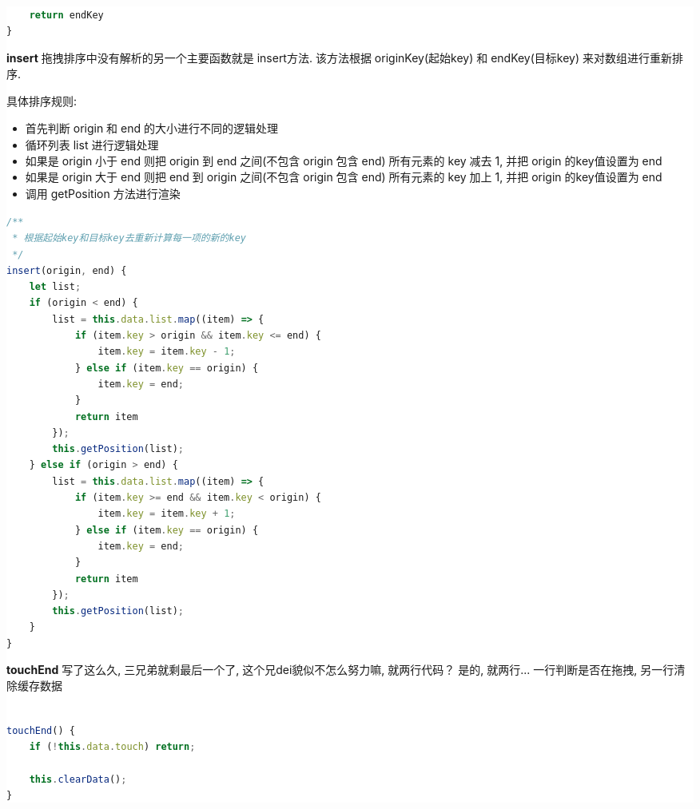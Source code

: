 ```js
    return endKey
}
```

**insert**
拖拽排序中没有解析的另一个主要函数就是 insert方法. 该方法根据 originKey(起始key) 和 endKey(目标key) 来对数组进行重新排序.

具体排序规则:

- 首先判断 origin 和 end 的大小进行不同的逻辑处理
- 循环列表 list 进行逻辑处理
- 如果是 origin 小于 end 则把 origin 到 end 之间(不包含 origin 包含 end) 所有元素的 key 减去 1, 并把 origin 的key值设置为 end
- 如果是 origin 大于 end 则把 end 到 origin 之间(不包含 origin 包含 end) 所有元素的 key 加上 1, 并把 origin 的key值设置为 end
- 调用 getPosition 方法进行渲染

```js
/**
 * 根据起始key和目标key去重新计算每一项的新的key
 */
insert(origin, end) {
    let list;
    if (origin < end) {
        list = this.data.list.map((item) => {
            if (item.key > origin && item.key <= end) {
                item.key = item.key - 1;
            } else if (item.key == origin) {
                item.key = end;
            }
            return item
        });
        this.getPosition(list);
    } else if (origin > end) {
        list = this.data.list.map((item) => {
            if (item.key >= end && item.key < origin) {
                item.key = item.key + 1;
            } else if (item.key == origin) {
                item.key = end;
            }
            return item
        });
        this.getPosition(list);
    }
}
```

**touchEnd**
写了这么久, 三兄弟就剩最后一个了, 这个兄dei貌似不怎么努力嘛, 就两行代码？
是的, 就两行... 一行判断是否在拖拽, 另一行清除缓存数据

```js

touchEnd() {
    if (!this.data.touch) return;

    this.clearData();
}
```

